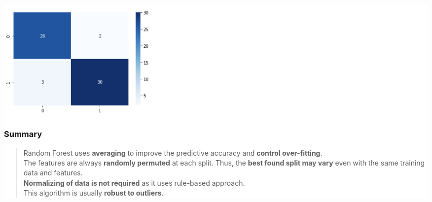 <img src="confusion_matrix.png" width="300"/> 

### Summary

> Random Forest uses **averaging** to improve the predictive accuracy and **control over-fitting**. <br>
> The features are always **randomly permuted** at each split. Thus, the **best found split may vary** even with the same training data and features. <br>
> **Normalizing of data is not required** as it uses rule-based approach. <br>
> This algorithm is usually **robust to outliers**. <br>


